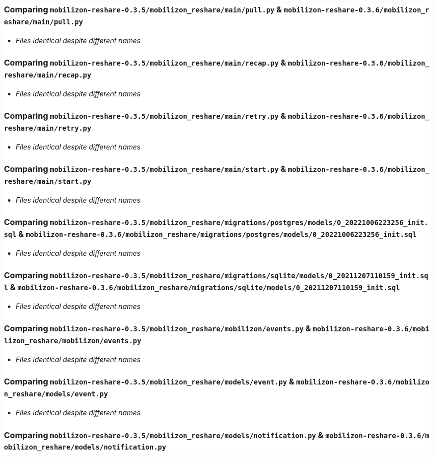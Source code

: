 ### Comparing `mobilizon-reshare-0.3.5/mobilizon_reshare/main/pull.py` & `mobilizon-reshare-0.3.6/mobilizon_reshare/main/pull.py`

 * *Files identical despite different names*

### Comparing `mobilizon-reshare-0.3.5/mobilizon_reshare/main/recap.py` & `mobilizon-reshare-0.3.6/mobilizon_reshare/main/recap.py`

 * *Files identical despite different names*

### Comparing `mobilizon-reshare-0.3.5/mobilizon_reshare/main/retry.py` & `mobilizon-reshare-0.3.6/mobilizon_reshare/main/retry.py`

 * *Files identical despite different names*

### Comparing `mobilizon-reshare-0.3.5/mobilizon_reshare/main/start.py` & `mobilizon-reshare-0.3.6/mobilizon_reshare/main/start.py`

 * *Files identical despite different names*

### Comparing `mobilizon-reshare-0.3.5/mobilizon_reshare/migrations/postgres/models/0_20221006223256_init.sql` & `mobilizon-reshare-0.3.6/mobilizon_reshare/migrations/postgres/models/0_20221006223256_init.sql`

 * *Files identical despite different names*

### Comparing `mobilizon-reshare-0.3.5/mobilizon_reshare/migrations/sqlite/models/0_20211207110159_init.sql` & `mobilizon-reshare-0.3.6/mobilizon_reshare/migrations/sqlite/models/0_20211207110159_init.sql`

 * *Files identical despite different names*

### Comparing `mobilizon-reshare-0.3.5/mobilizon_reshare/mobilizon/events.py` & `mobilizon-reshare-0.3.6/mobilizon_reshare/mobilizon/events.py`

 * *Files identical despite different names*

### Comparing `mobilizon-reshare-0.3.5/mobilizon_reshare/models/event.py` & `mobilizon-reshare-0.3.6/mobilizon_reshare/models/event.py`

 * *Files identical despite different names*

### Comparing `mobilizon-reshare-0.3.5/mobilizon_reshare/models/notification.py` & `mobilizon-reshare-0.3.6/mobilizon_reshare/models/notification.py`

